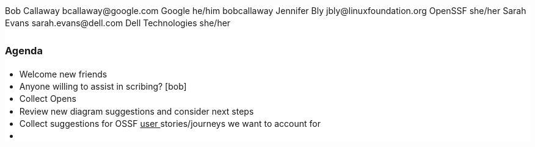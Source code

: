    </td>
  </tr>
  <tr>
   <td>Bob Callaway
   </td>
   <td>bcallaway@google.com
   </td>
   <td>Google
   </td>
   <td>he/him
   </td>
   <td>bobcallaway
   </td>
  </tr>
  <tr>
   <td>Jennifer Bly
   </td>
   <td>jbly@linuxfoundation.org
   </td>
   <td>OpenSSF
   </td>
   <td>she/her
   </td>
   <td>
   </td>
  </tr>
  <tr>
   <td>Sarah Evans
   </td>
   <td>sarah.evans@dell.com
   </td>
   <td>Dell Technologies
   </td>
   <td>she/her
   </td>
   <td>
   </td>
  </tr>
</table>


<h3>Agenda</h3>




* Welcome new friends
* Anyone willing to assist in scribing? [bob]
* Collect Opens
* Review new diagram suggestions and consider next steps
*  Collect suggestions for OSSF [user ](https://github.com/ossf/wg-vulnerability-disclosures/blob/main/docs/personas.md)stories/journeys we want to account for
* 
